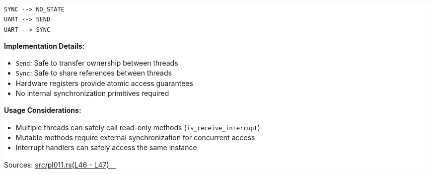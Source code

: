 ```mermaid
SYNC --> NO_STATE
UART --> SEND
UART --> SYNC
```

**Implementation Details:**

* `Send`: Safe to transfer ownership between threads
* `Sync`: Safe to share references between threads
* Hardware registers provide atomic access guarantees
* No internal synchronization primitives required

**Usage Considerations:**

* Multiple threads can safely call read-only methods (`is_receive_interrupt`)
* Mutable methods require external synchronization for concurrent access
* Interrupt handlers can safely access the same instance

Sources: [src/pl011.rs(L46 - L47)&emsp;](https://github.com/arceos-org/arm_pl011/blob/a5a02f1f/src/pl011.rs#L46-L47)